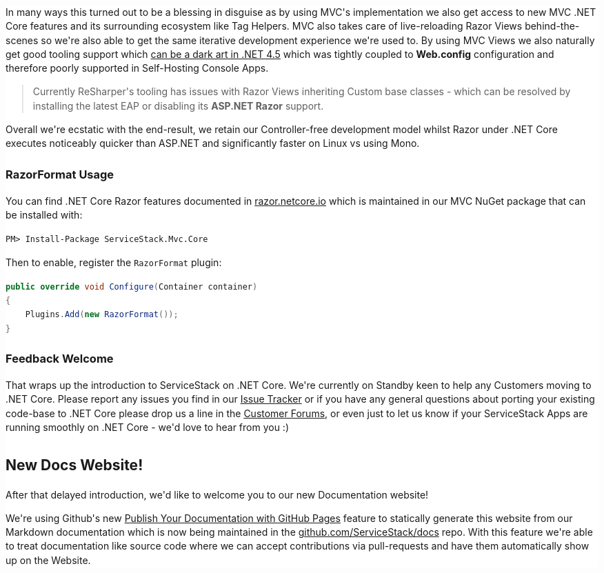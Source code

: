 In many ways this turned out to be a blessing in disguise as by using MVC's implementation we also get 
access to new MVC .NET Core features and its surrounding ecosystem like Tag Helpers. MVC also takes care 
of live-reloading Razor Views behind-the-scenes so we're also able to get the same iterative development 
experience we're used to. By using MVC Views we also naturally get good tooling support which 
[can be a dark art in .NET 4.5](https://docs.servicestack.net/razor-notes.html)
which was tightly coupled to **Web.config** configuration and therefore poorly supported in Self-Hosting 
Console Apps. 

> Currently ReSharper's tooling has issues with Razor Views inheriting Custom base classes - 
which can be resolved by installing the latest EAP or disabling its **ASP.NET Razor** support.

Overall we're ecstatic with the end-result, we retain our Controller-free development model whilst Razor under 
.NET Core executes noticeably quicker than ASP.NET and significantly faster on Linux vs using Mono.

### RazorFormat Usage

You can find .NET Core Razor features documented in [razor.netcore.io](http://razor.netcore.io) which 
is maintained in our MVC NuGet package that can be installed with: 

    PM> Install-Package ServiceStack.Mvc.Core 

Then to enable, register the `RazorFormat` plugin:

```csharp
public override void Configure(Container container)
{
    Plugins.Add(new RazorFormat());
}
```

### Feedback Welcome

That wraps up the introduction to ServiceStack on .NET Core. We're currently on Standby keen to help any Customers 
moving to .NET Core. Please report any issues you find in our [Issue Tracker](https://github.com/ServiceStack/Issues) 
or if you have any general questions about porting your existing code-base to .NET Core please drop us a line 
in the [Customer Forums](https://forums.servicestack.net/), or even just to let us know if your ServiceStack Apps 
are running smoothly on .NET Core - we'd love to hear from you :)

## New Docs Website!

After that delayed introduction, we'd like to welcome you to our new Documentation website! 

We're using Github's new 
[Publish Your Documentation with GitHub Pages](https://github.com/blog/2233-publish-your-project-documentation-with-github-pages)
feature to statically generate this website from our Markdown documentation which is now being
maintained in the [github.com/ServiceStack/docs](https://github.com/ServiceStack/docs) repo.
With this feature we're able to treat documentation like source code where we can accept contributions via
pull-requests and have them automatically show up on the Website. 
